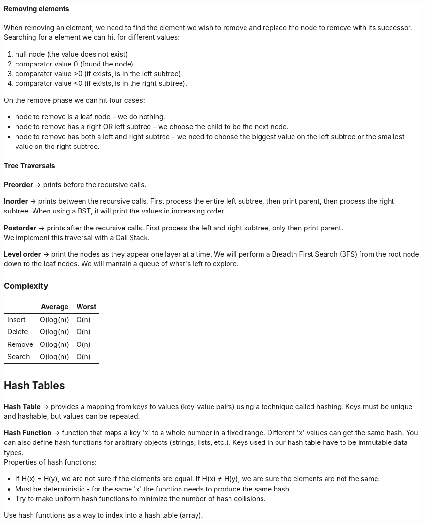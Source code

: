 #### Removing elements
When removing an element, we need to find the element we wish to remove and replace the node to remove with its successor.\
Searching for a element we can hit for different values:
1. null node (the value does not exist)
2. comparator value 0 (found the node)
3. comparator value >0 (if exists, is in the left subtree)
4. comparator value <0 (if exists, is in the right subtree).

On the remove phase we can hit four cases:
- node to remove is a leaf node – we do nothing.
- node to remove has a right OR left subtree – we choose the child to be the next node.
- node to remove has both a left and right subtree – we need to choose the biggest value on the left subtree or the smallest value on the right subtree.

#### Tree Traversals
__Preorder__ → prints before the recursive calls.

__Inorder__ → prints between the recursive calls. First process the entire left subtree, then print parent, then process the right subtree. When using a BST, it will print the values in increasing order.

__Postorder__ → prints after the recursive calls. First process the left and right subtree, only then print parent.\
We implement this traversal with a Call Stack.

__Level order__ → print the nodes as they appear one layer at a time. We will perform a Breadth First Search (BFS) from the root node down to the leaf nodes. We will mantain a queue of what's left to explore.

### Complexity
| | Average | Worst
--- | --- | ---
Insert | O(log(n)) | O(n)
Delete | O(log(n)) | O(n)
Remove | O(log(n)) | O(n)
Search | O(log(n)) |O(n)

## Hash Tables
__Hash Table__ → provides a mapping from keys to values (key-value pairs) using a technique called hashing. Keys must be unique and hashable, but values can be repeated.

__Hash Function__ → function that maps a key 'x' to a whole number in a fixed range. Different 'x' values can get the same hash. You can also define hash functions for arbitrary objects (strings, lists, etc.). Keys used in our hash table have to be immutable data types.\
Properties of hash functions:
- If H(x) = H(y), we are not sure if the elements are equal. If H(x) ≠ H(y), we are sure the elements are not the same.
- Must be deterministic - for the same 'x' the function needs to produce the same hash.
- Try to make uniform hash functions to minimize the number of hash collisions.

Use hash functions as a way to index into a hash table (array).
